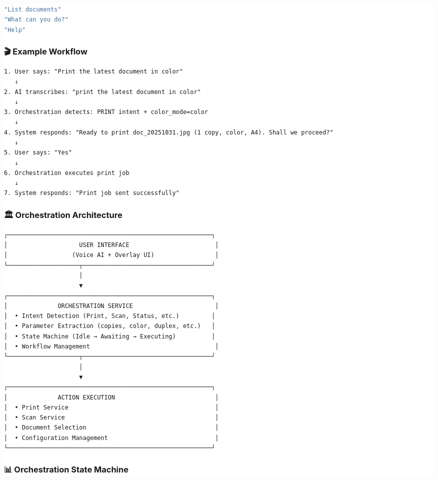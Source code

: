```bash
"List documents"
"What can you do?"
"Help"
```

### 🎬 Example Workflow

```
1. User says: "Print the latest document in color"
   ↓
2. AI transcribes: "print the latest document in color"
   ↓
3. Orchestration detects: PRINT intent + color_mode=color
   ↓
4. System responds: "Ready to print doc_20251031.jpg (1 copy, color, A4). Shall we proceed?"
   ↓
5. User says: "Yes"
   ↓
6. Orchestration executes print job
   ↓
7. System responds: "Print job sent successfully"
```

### 🏛️ Orchestration Architecture

```
┌─────────────────────────────────────────────────────────┐
│                    USER INTERFACE                        │
│                  (Voice AI + Overlay UI)                 │
└────────────────────┬────────────────────────────────────┘
                     │
                     ▼
┌─────────────────────────────────────────────────────────┐
│              ORCHESTRATION SERVICE                       │
│  • Intent Detection (Print, Scan, Status, etc.)         │
│  • Parameter Extraction (copies, color, duplex, etc.)   │
│  • State Machine (Idle → Awaiting → Executing)          │
│  • Workflow Management                                   │
└────────────────────┬────────────────────────────────────┘
                     │
                     ▼
┌─────────────────────────────────────────────────────────┐
│              ACTION EXECUTION                            │
│  • Print Service                                         │
│  • Scan Service                                          │
│  • Document Selection                                    │
│  • Configuration Management                              │
└─────────────────────────────────────────────────────────┘
```

### 📊 Orchestration State Machine
